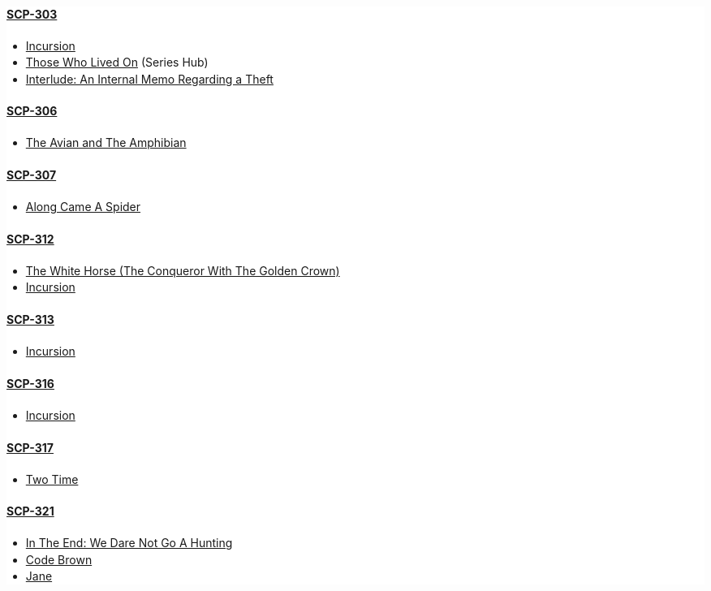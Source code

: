 #### <a href="/scp-303">SCP-303</a>

<ul>
<li><a href="/incursion">Incursion</a></li>
<li><a href="/those-who-lived-on-hub">Those Who Lived On</a> (Series Hub)</li>
<li><a href="/internal-memo-regarding-a-theft">Interlude: An Internal Memo Regarding a Theft</a></li>
</ul>


#### <a href="/scp-306">SCP-306</a>

<ul>
<li><a href="/the-avian-and-the-amphibian">The Avian and The Amphibian</a></li>
</ul>


#### <a href="/scp-307">SCP-307</a>

<ul>
<li><a href="/along-came-a-spider">Along Came A Spider</a></li>
</ul>


#### <a href="/scp-312">SCP-312</a>

<ul>
<li><a href="/the-white-horse">The White Horse (The Conqueror With The Golden Crown)</a></li>
<li><a href="/incursion">Incursion</a></li>
</ul>


#### <a href="/scp-313">SCP-313</a>

<ul>
<li><a href="/incursion">Incursion</a></li>
</ul>


#### <a href="/scp-316">SCP-316</a>

<ul>
<li><a href="/incursion">Incursion</a></li>
</ul>


#### <a href="/scp-317">SCP-317</a>

<ul>
<li><a href="/two-time">Two Time</a></li>
</ul>


#### <a href="/scp-321">SCP-321</a>

<ul>
<li><a href="/intheendwedarenotgoahunting">In The End: We Dare Not Go A Hunting</a></li>
<li><a href="/codebrown">Code Brown</a></li>
<li><a href="http://scp-int.wikidot.com/jane">Jane</a></li>
</ul>

